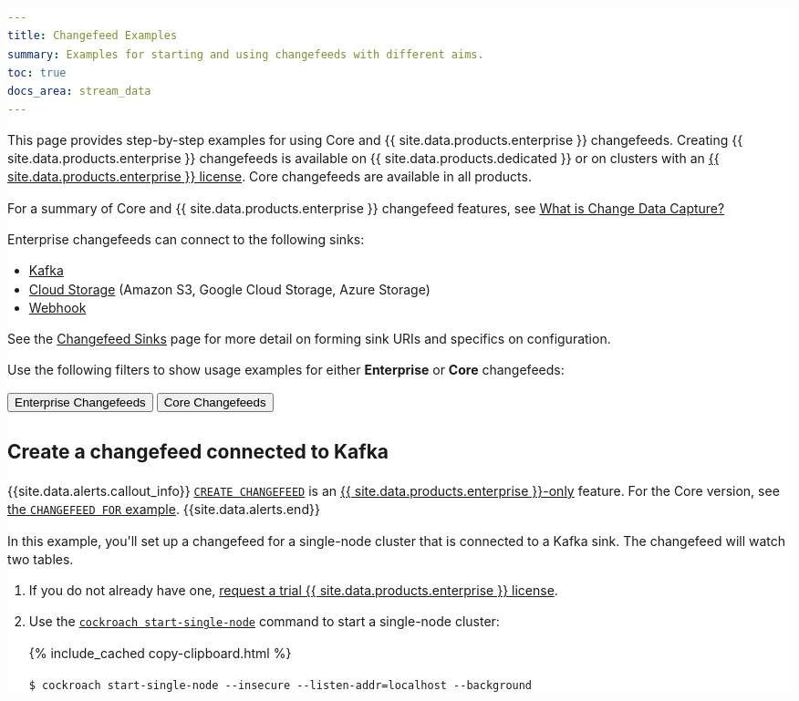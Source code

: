 ```yaml
---
title: Changefeed Examples
summary: Examples for starting and using changefeeds with different aims.
toc: true
docs_area: stream_data
---
```


This page provides step-by-step examples for using Core and {{ site.data.products.enterprise }} changefeeds. Creating {{ site.data.products.enterprise }} changefeeds is available on {{ site.data.products.dedicated }} or on clusters with an [{{ site.data.products.enterprise }} license](enterprise-licensing.html). Core changefeeds are available in all products.

For a summary of Core and {{ site.data.products.enterprise }} changefeed features, see [What is Change Data Capture?](change-data-capture-overview.html#what-is-change-data-capture)

Enterprise changefeeds can connect to the following sinks:

- [Kafka](#create-a-changefeed-connected-to-kafka)
- [Cloud Storage](#create-a-changefeed-connected-to-a-cloud-storage-sink) (Amazon S3, Google Cloud Storage, Azure Storage)
- [Webhook](#create-a-changefeed-connected-to-a-webhook-sink)

See the [Changefeed Sinks](changefeed-sinks.html) page for more detail on forming sink URIs and specifics on configuration.

Use the following filters to show usage examples for either **Enterprise** or **Core** changefeeds:

<div class="filters clearfix">
  <button class="filter-button" data-scope="enterprise">Enterprise Changefeeds</button>
  <button class="filter-button" data-scope="core">Core Changefeeds</button>
</div>

<section class="filter-content" markdown="1" data-scope="enterprise">

## Create a changefeed connected to Kafka

{{site.data.alerts.callout_info}}
[`CREATE CHANGEFEED`](create-changefeed.html) is an [{{ site.data.products.enterprise }}-only](enterprise-licensing.html) feature. For the Core version, see [the `CHANGEFEED FOR` example](#create-a-core-changefeed).
{{site.data.alerts.end}}

In this example, you'll set up a changefeed for a single-node cluster that is connected to a Kafka sink. The changefeed will watch two tables.

1. If you do not already have one, [request a trial {{ site.data.products.enterprise }} license](enterprise-licensing.html).

2. Use the [`cockroach start-single-node`](cockroach-start-single-node.html) command to start a single-node cluster:

    {% include_cached copy-clipboard.html %}
    ~~~ shell
    $ cockroach start-single-node --insecure --listen-addr=localhost --background
    ~~~
